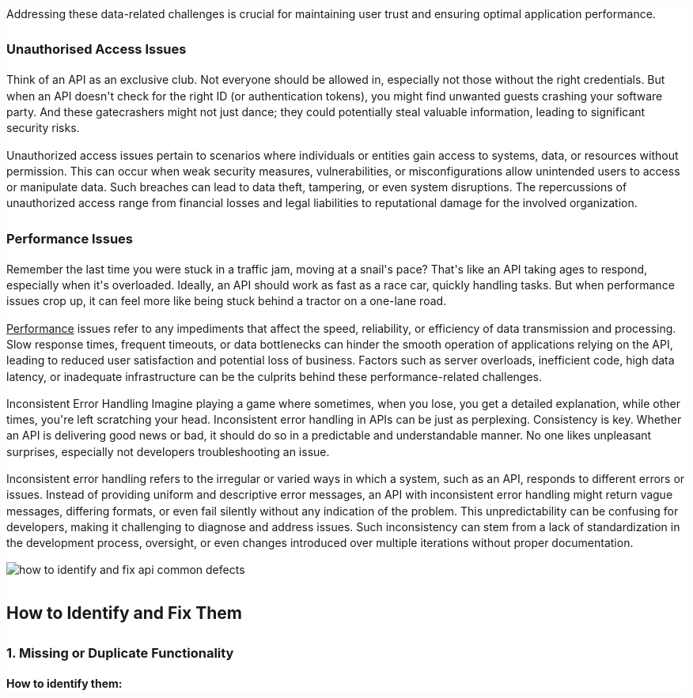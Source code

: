 Addressing these data-related challenges is crucial for maintaining user trust and ensuring optimal application performance.

### Unauthorised Access Issues

Think of an API as an exclusive club. Not everyone should be allowed in, especially not those without the right credentials. But when an API doesn't check for the right ID (or authentication tokens), you might find unwanted guests crashing your software party. And these gatecrashers might not just dance; they could potentially steal valuable information, leading to significant security risks.

Unauthorized access issues pertain to scenarios where individuals or entities gain access to systems, data, or resources without permission. This can occur when weak security measures, vulnerabilities, or misconfigurations allow unintended users to access or manipulate data. Such breaches can lead to data theft, tampering, or even system disruptions. The repercussions of unauthorized access range from financial losses and legal liabilities to reputational damage for the involved organization.

### Performance Issues

Remember the last time you were stuck in a traffic jam, moving at a snail's pace? That's like an API taking ages to respond, especially when it's overloaded. Ideally, an API should work as fast as a race car, quickly handling tasks. But when performance issues crop up, it can feel more like being stuck behind a tractor on a one-lane road.

[Performance](https://apitoolkit.io/blog/web-api-performance/) issues refer to any impediments that affect the speed, reliability, or efficiency of data transmission and processing. Slow response times, frequent timeouts, or data bottlenecks can hinder the smooth operation of applications relying on the API, leading to reduced user satisfaction and potential loss of business. Factors such as server overloads, inefficient code, high data latency, or inadequate infrastructure can be the culprits behind these performance-related challenges.

Inconsistent Error Handling
Imagine playing a game where sometimes, when you lose, you get a detailed explanation, while other times, you're left scratching your head. Inconsistent error handling in APIs can be just as perplexing. Consistency is key. Whether an API is delivering good news or bad, it should do so in a predictable and understandable manner. No one likes unpleasant surprises, especially not developers troubleshooting an issue.

Inconsistent error handling refers to the irregular or varied ways in which a system, such as an API, responds to different errors or issues. Instead of providing uniform and descriptive error messages, an API with inconsistent error handling might return vague messages, differing formats, or even fail silently without any indication of the problem. This unpredictability can be confusing for developers, making it challenging to diagnose and address issues. Such inconsistency can stem from a lack of standardization in the development process, oversight, or even changes introduced over multiple iterations without proper documentation.

![how to identify and fix api common defects](how-to-identify-and-fix.png)

## How to Identify and Fix Them

### 1. Missing or Duplicate Functionality

**How to identify them:**
